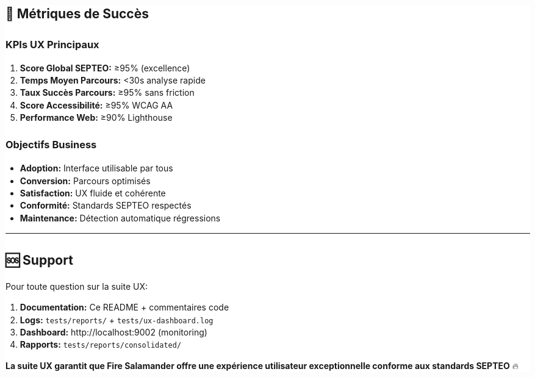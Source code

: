 ## 🎯 Métriques de Succès

### KPIs UX Principaux
1. **Score Global SEPTEO:** ≥95% (excellence)
2. **Temps Moyen Parcours:** <30s analyse rapide
3. **Taux Succès Parcours:** ≥95% sans friction
4. **Score Accessibilité:** ≥95% WCAG AA
5. **Performance Web:** ≥90% Lighthouse

### Objectifs Business
- **Adoption:** Interface utilisable par tous
- **Conversion:** Parcours optimisés
- **Satisfaction:** UX fluide et cohérente
- **Conformité:** Standards SEPTEO respectés
- **Maintenance:** Détection automatique régressions

---

## 🆘 Support

Pour toute question sur la suite UX:

1. **Documentation:** Ce README + commentaires code
2. **Logs:** `tests/reports/` + `tests/ux-dashboard.log`  
3. **Dashboard:** http://localhost:9002 (monitoring)
4. **Rapports:** `tests/reports/consolidated/`

**La suite UX garantit que Fire Salamander offre une expérience utilisateur exceptionnelle conforme aux standards SEPTEO** 🔥